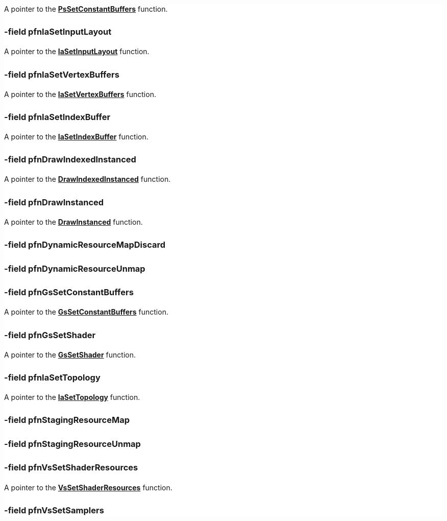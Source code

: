 A pointer to the [**PsSetConstantBuffers**](nc-d3d10umddi-pfnd3d10ddi_setconstantbuffers.md) function.

### -field pfnIaSetInputLayout

A pointer to the [**IaSetInputLayout**](nc-d3d10umddi-pfnd3d10ddi_setinputlayout.md) function.

### -field pfnIaSetVertexBuffers

A pointer to the [**IaSetVertexBuffers**](nc-d3d10umddi-pfnd3d10ddi_ia_setvertexbuffers.md) function.

### -field pfnIaSetIndexBuffer

A pointer to the [**IaSetIndexBuffer**](nc-d3d10umddi-pfnd3d10ddi_ia_setindexbuffer.md) function.

### -field pfnDrawIndexedInstanced

A pointer to the [**DrawIndexedInstanced**](nc-d3d10umddi-pfnd3d10ddi_drawindexedinstanced.md) function.

### -field pfnDrawInstanced

A pointer to the [**DrawInstanced**](nc-d3d10umddi-pfnd3d10ddi_drawinstanced.md) function.

### -field pfnDynamicResourceMapDiscard

### -field pfnDynamicResourceUnmap

### -field pfnGsSetConstantBuffers

A pointer to the [**GsSetConstantBuffers**](nc-d3d10umddi-pfnd3d10ddi_setconstantbuffers.md) function.

### -field pfnGsSetShader

A pointer to the [**GsSetShader**](nc-d3d10umddi-pfnd3d10ddi_setshader.md) function.

### -field pfnIaSetTopology

A pointer to the [**IaSetTopology**](nc-d3d10umddi-pfnd3d10ddi_ia_settopology.md) function.

### -field pfnStagingResourceMap

### -field pfnStagingResourceUnmap

### -field pfnVsSetShaderResources

A pointer to the [**VsSetShaderResources**](nc-d3d10umddi-pfnd3d10ddi_setshaderresources.md) function.

### -field pfnVsSetSamplers
